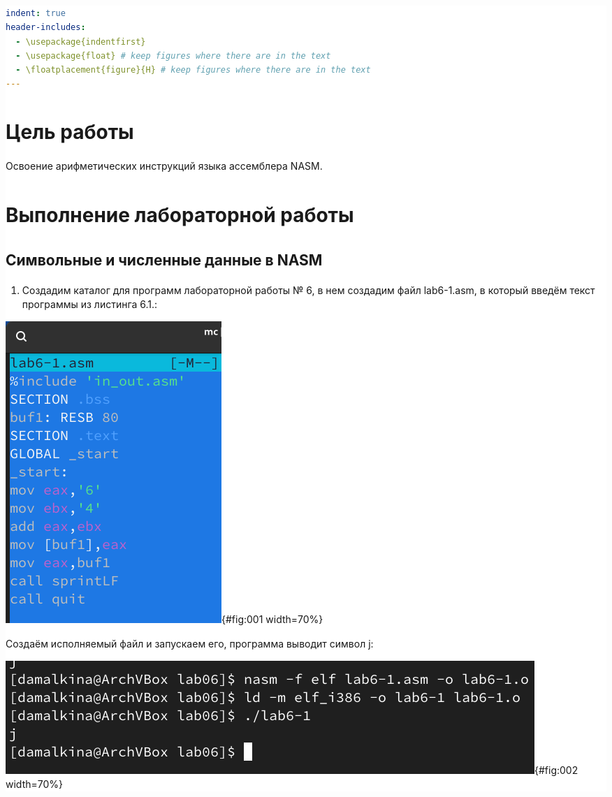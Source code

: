 ```yaml
indent: true
header-includes:
  - \usepackage{indentfirst}
  - \usepackage{float} # keep figures where there are in the text
  - \floatplacement{figure}{H} # keep figures where there are in the text
---
```


# Цель работы

Освоение арифметических инструкций языка ассемблера NASM.

# Выполнение лабораторной работы

## Символьные и численные данные в NASM

1. Создадим каталог для программ лабораторной работы № 6, в нем создадим файл lab6-1.asm, в который введём текст программы из листинга 6.1.:

![Вводим текст программы lab6-1](image/1.1.png){#fig:001 width=70%}

Создаём исполняемый файл и запускаем его, программа выводит символ j:

![Результат программы - j](image/1.2.png){#fig:002 width=70%}
